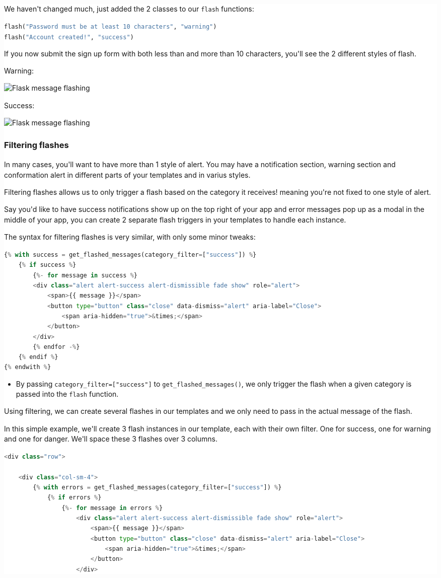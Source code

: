 We haven't changed much, just added the 2 classes to our  `flash`  functions:

```py
flash("Password must be at least 10 characters", "warning")
flash("Account created!", "success")
```

If you now submit the sign up form with both less than and more than 10 characters, you'll see the 2 different styles of flash.

Warning:

![Flask message flashing](https://pythonise.com/static/img/uploads/flask-flash-warning.PNG "Flask message flashing")

Success:

![Flask message flashing](https://pythonise.com/static/img/uploads/flask-flask-success.PNG "Flask message flashing")

### Filtering flashes

In many cases, you'll want to have more than 1 style of alert. You may have a notification section, warning section and conformation alert in different parts of your templates and in varius styles.

Filtering flashes allows us to only trigger a flash based on the category it receives! meaning you're not fixed to one style of alert.

Say you'd like to have success notifications show up on the top right of your app and error messages pop up as a modal in the middle of your app, you can create 2 separate flash triggers in your templates to handle each instance.

The syntax for filtering flashes is very similar, with only some minor tweaks:

```py
{% with success = get_flashed_messages(category_filter=["success"]) %}
    {% if success %}
        {%- for message in success %}
        <div class="alert alert-success alert-dismissible fade show" role="alert">
            <span>{{ message }}</span>
            <button type="button" class="close" data-dismiss="alert" aria-label="Close">
                <span aria-hidden="true">&times;</span>
            </button>
        </div>
        {% endfor -%}
    {% endif %}
{% endwith %} 
```

-   By passing  `category_filter=["success"]`  to  `get_flashed_messages()`, we only trigger the flash when a given category is passed into the  `flash`  function.

Using filtering, we can create several flashes in our templates and we only need to pass in the actual message of the flash.

In this simple example, we'll create 3 flash instances in our template, each with their own filter. One for success, one for warning and one for danger. We'll space these 3 flashes over 3 columns.

```py
<div class="row">

    <div class="col-sm-4">
        {% with errors = get_flashed_messages(category_filter=["success"]) %}
            {% if errors %}
                {%- for message in errors %}
                    <div class="alert alert-success alert-dismissible fade show" role="alert">
                        <span>{{ message }}</span>
                        <button type="button" class="close" data-dismiss="alert" aria-label="Close">
                            <span aria-hidden="true">&times;</span>
                        </button>
                    </div>
```